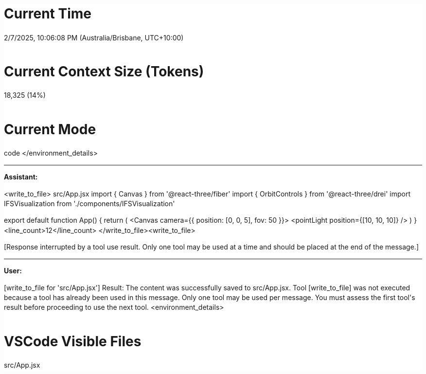 # Current Time
2/7/2025, 10:06:08 PM (Australia/Brisbane, UTC+10:00)

# Current Context Size (Tokens)
18,325 (14%)

# Current Mode
code
</environment_details>

---

**Assistant:**

<write_to_file>
<path>src/App.jsx</path>
<content>
import { Canvas } from '@react-three/fiber'
import { OrbitControls } from '@react-three/drei'
import IFSVisualization from './components/IFSVisualization'

export default function App() {
  return (
    <Canvas camera={{ position: [0, 0, 5], fov: 50 }}>
      <ambientLight intensity={0.5} />
      <pointLight position={[10, 10, 10]} />
      <IFSVisualization />
      <OrbitControls />
    </Canvas>
  )
}
</content>
<line_count>12</line_count>
</write_to_file><write_to_file>


[Response interrupted by a tool use result. Only one tool may be used at a time and should be placed at the end of the message.]

---

**User:**

[write_to_file for 'src/App.jsx'] Result:
The content was successfully saved to src/App.jsx.
Tool [write_to_file] was not executed because a tool has already been used in this message. Only one tool may be used per message. You must assess the first tool's result before proceeding to use the next tool.
<environment_details>
# VSCode Visible Files
src/App.jsx

